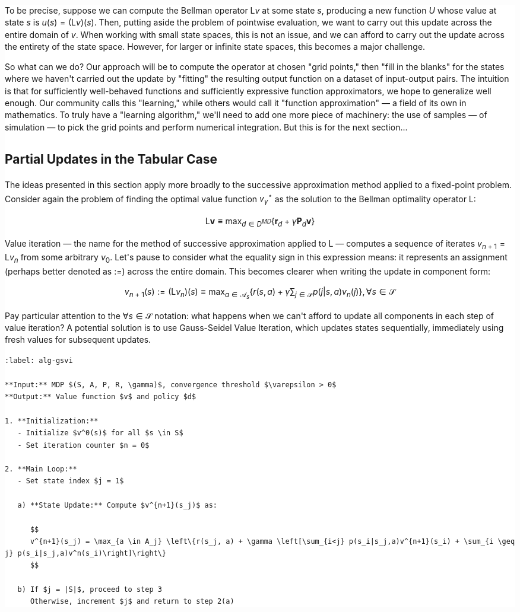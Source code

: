 To be precise, suppose we can compute the Bellman operator $\mathrm{L}v$ at some state $s$, producing a new function $U$ whose value at state $s$ is $u(s) = (\mathrm{L}v)(s)$. Then, putting aside the problem of pointwise evaluation, we want to carry out this update across the entire domain of $v$. When working with small state spaces, this is not an issue, and we can afford to carry out the update across the entirety of the state space. However, for larger or infinite state spaces, this becomes a major challenge.

So what can we do? Our approach will be to compute the operator at chosen "grid points," then "fill in the blanks" for the states where we haven't carried out the update by "fitting" the resulting output function on a dataset of input-output pairs. The intuition is that for sufficiently well-behaved functions and sufficiently expressive function approximators, we hope to generalize well enough. Our community calls this "learning," while others would call it "function approximation" — a field of its own in mathematics. To truly have a "learning algorithm," we'll need to add one more piece of machinery: the use of samples — of simulation — to pick the grid points and perform numerical integration. But this is for the next section...

## Partial Updates in the Tabular Case

The ideas presented in this section apply more broadly to the successive approximation method applied to a fixed-point problem. Consider again the problem of finding the optimal value function $v_\gamma^\star$ as the solution to the Bellman optimality operator $\mathrm{L}$: 

$$
\mathrm{L} \mathbf{v} \equiv \max_{d \in D^{MD}} \left\{\mathbf{r}_d + \gamma \mathbf{P}_d \mathbf{v}\right\}
$$

Value iteration — the name for the method of successive approximation applied to $\mathrm{L}$ — computes a sequence of iterates $v_{n+1} = \mathrm{L}v_n$ from some arbitrary $v_0$. Let's pause to consider what the equality sign in this expression means: it represents an assignment (perhaps better denoted as $:=$) across the entire domain. This becomes clearer when writing the update in component form:

$$
v_{n+1}(s) := (\mathrm{L} v_n)(s) \equiv \max_{a \in \mathcal{A}_s} \left\{r(s,a) + \gamma \sum_{j \in \mathcal{S}} p(j|s,a) v_n(j)\right\}, \, \forall s \in \mathcal{S}
$$

Pay particular attention to the $\forall s \in \mathcal{S}$ notation: what happens when we can't afford to update all components in each step of value iteration? A potential solution is to use Gauss-Seidel Value Iteration, which updates states sequentially, immediately using fresh values for subsequent updates. 

```{prf:algorithm} Gauss-Seidel Value Iteration
:label: alg-gsvi

**Input:** MDP $(S, A, P, R, \gamma)$, convergence threshold $\varepsilon > 0$  
**Output:** Value function $v$ and policy $d$

1. **Initialization:**
   - Initialize $v^0(s)$ for all $s \in S$
   - Set iteration counter $n = 0$

2. **Main Loop:**
   - Set state index $j = 1$
   
   a) **State Update:** Compute $v^{n+1}(s_j)$ as:

      $$
      v^{n+1}(s_j) = \max_{a \in A_j} \left\{r(s_j, a) + \gamma \left[\sum_{i<j} p(s_i|s_j,a)v^{n+1}(s_i) + \sum_{i \geq j} p(s_i|s_j,a)v^n(s_i)\right]\right\}
      $$
   
   b) If $j = |S|$, proceed to step 3
      Otherwise, increment $j$ and return to step 2(a)

```